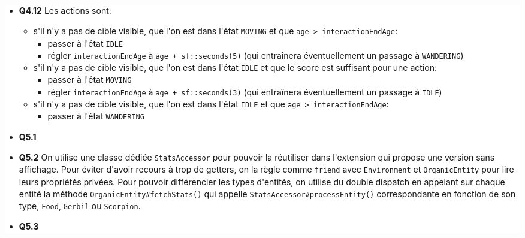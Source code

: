 - **Q4.12** Les actions sont:
  - s'il n'y a pas de cible visible, que l'on est dans l'état `MOVING` et que `age > interactionEndAge`:
    - passer à l'état `IDLE`
    - régler `interactionEndAge` à `age + sf::seconds(5)` (qui entraînera éventuellement un passage à `WANDERING`)
  - s'il n'y a pas de cible visible, que l'on est dans l'état `IDLE` et que le score est suffisant pour une action:
    - passer à l'état `MOVING`
    - régler `interactionEndAge` à `age + sf::seconds(3)` (qui entraînera éventuellement un passage à `IDLE`)
  - s'il n'y a pas de cible visible, que l'on est dans l'état `IDLE` et que `age > interactionEndAge`:
    - passer à l'état `WANDERING`

- **Q5.1**

- **Q5.2** On utilise une classe dédiée `StatsAccessor` pour pouvoir la réutiliser dans l'extension qui propose une version sans affichage. Pour éviter d'avoir recours à trop de getters, on la règle comme `friend` avec `Environment` et `OrganicEntity` pour lire leurs propriétés privées. Pour pouvoir différencier les types d'entités, on utilise du double dispatch en appelant sur chaque entité la méthode `OrganicEntity#fetchStats()` qui appelle `StatsAccessor#processEntity()` correspondante en fonction de son type, `Food`, `Gerbil` ou `Scorpion`.

- **Q5.3** 

